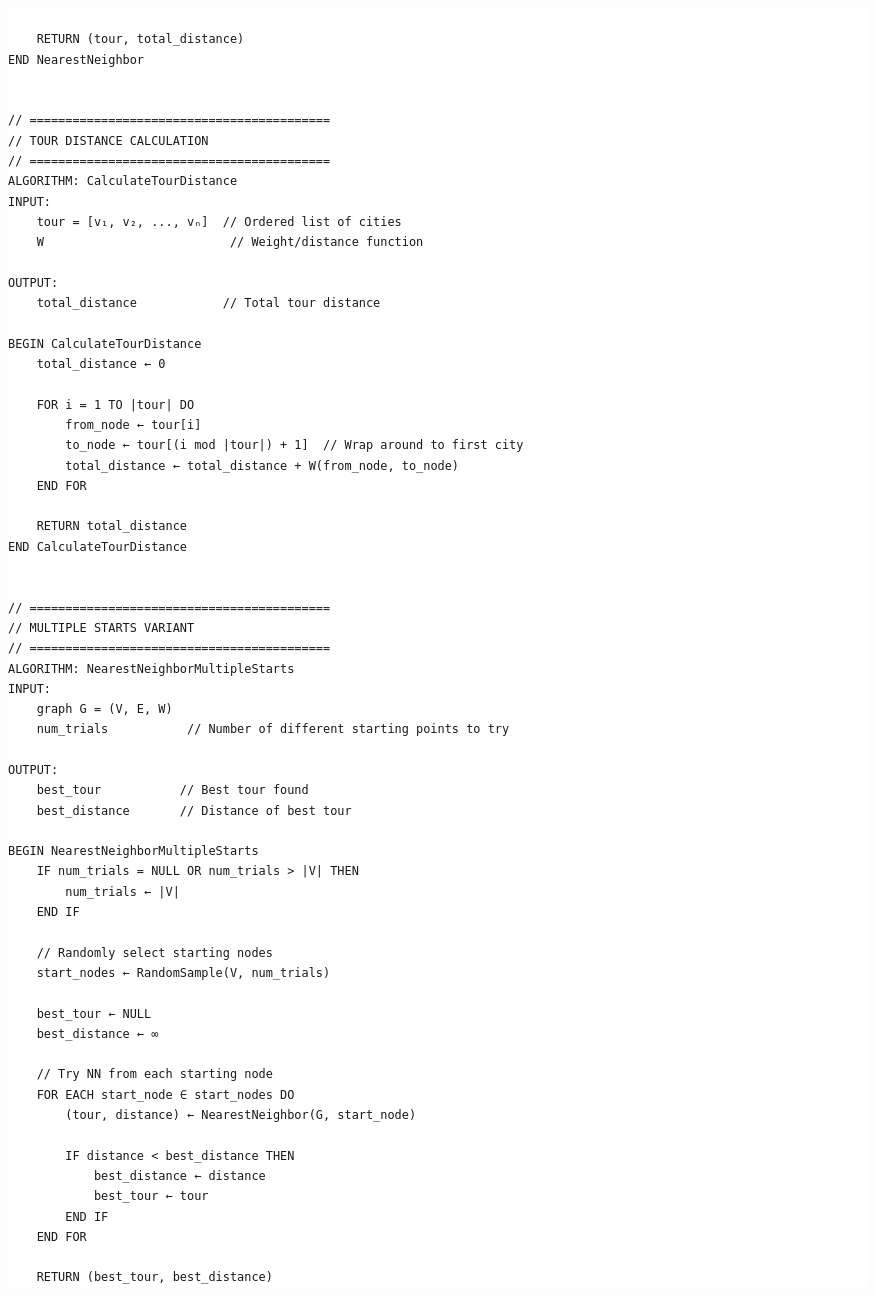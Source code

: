 ```
    
    RETURN (tour, total_distance)
END NearestNeighbor


// ==========================================
// TOUR DISTANCE CALCULATION
// ==========================================
ALGORITHM: CalculateTourDistance
INPUT:
    tour = [v₁, v₂, ..., vₙ]  // Ordered list of cities
    W                          // Weight/distance function
    
OUTPUT:
    total_distance            // Total tour distance

BEGIN CalculateTourDistance
    total_distance ← 0
    
    FOR i = 1 TO |tour| DO
        from_node ← tour[i]
        to_node ← tour[(i mod |tour|) + 1]  // Wrap around to first city
        total_distance ← total_distance + W(from_node, to_node)
    END FOR
    
    RETURN total_distance
END CalculateTourDistance


// ==========================================
// MULTIPLE STARTS VARIANT
// ==========================================
ALGORITHM: NearestNeighborMultipleStarts
INPUT:
    graph G = (V, E, W)
    num_trials           // Number of different starting points to try
    
OUTPUT:
    best_tour           // Best tour found
    best_distance       // Distance of best tour

BEGIN NearestNeighborMultipleStarts
    IF num_trials = NULL OR num_trials > |V| THEN
        num_trials ← |V|
    END IF
    
    // Randomly select starting nodes
    start_nodes ← RandomSample(V, num_trials)
    
    best_tour ← NULL
    best_distance ← ∞
    
    // Try NN from each starting node
    FOR EACH start_node ∈ start_nodes DO
        (tour, distance) ← NearestNeighbor(G, start_node)
        
        IF distance < best_distance THEN
            best_distance ← distance
            best_tour ← tour
        END IF
    END FOR
    
    RETURN (best_tour, best_distance)
```